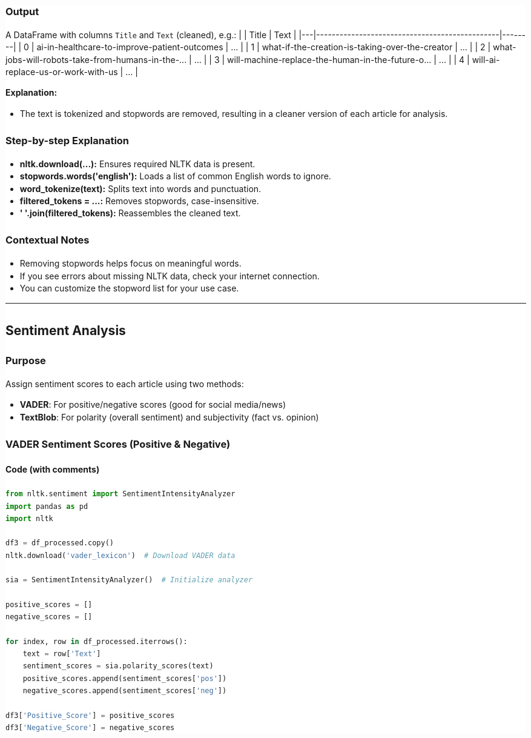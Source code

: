 ### Output
A DataFrame with columns `Title` and `Text` (cleaned), e.g.:
|   | Title                                         | Text   |
|---|-----------------------------------------------|--------|
| 0 | ai-in-healthcare-to-improve-patient-outcomes  | ...    |
| 1 | what-if-the-creation-is-taking-over-the-creator | ...  |
| 2 | what-jobs-will-robots-take-from-humans-in-the-... | ... |
| 3 | will-machine-replace-the-human-in-the-future-o... | ... |
| 4 | will-ai-replace-us-or-work-with-us             | ...    |

**Explanation:**
- The text is tokenized and stopwords are removed, resulting in a cleaner version of each article for analysis.

### Step-by-step Explanation
- **nltk.download(...):** Ensures required NLTK data is present.
- **stopwords.words('english'):** Loads a list of common English words to ignore.
- **word_tokenize(text):** Splits text into words and punctuation.
- **filtered_tokens = ...:** Removes stopwords, case-insensitive.
- **' '.join(filtered_tokens):** Reassembles the cleaned text.

### Contextual Notes
- Removing stopwords helps focus on meaningful words.
- If you see errors about missing NLTK data, check your internet connection.
- You can customize the stopword list for your use case.

---

## Sentiment Analysis

### Purpose
Assign sentiment scores to each article using two methods:
- **VADER**: For positive/negative scores (good for social media/news)
- **TextBlob**: For polarity (overall sentiment) and subjectivity (fact vs. opinion)

### VADER Sentiment Scores (Positive & Negative)

#### Code (with comments)
```python
from nltk.sentiment import SentimentIntensityAnalyzer
import pandas as pd
import nltk

df3 = df_processed.copy()
nltk.download('vader_lexicon')  # Download VADER data

sia = SentimentIntensityAnalyzer()  # Initialize analyzer

positive_scores = []
negative_scores = []

for index, row in df_processed.iterrows():
    text = row['Text']
    sentiment_scores = sia.polarity_scores(text)
    positive_scores.append(sentiment_scores['pos'])
    negative_scores.append(sentiment_scores['neg'])

df3['Positive_Score'] = positive_scores
df3['Negative_Score'] = negative_scores
```